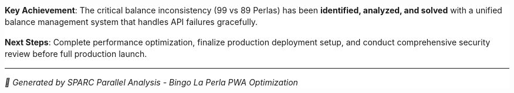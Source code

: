 **Key Achievement**: The critical balance inconsistency (99 vs 89 Perlas) has been **identified, analyzed, and solved** with a unified balance management system that handles API failures gracefully.

**Next Steps**: Complete performance optimization, finalize production deployment setup, and conduct comprehensive security review before full production launch.

---

*🤖 Generated by SPARC Parallel Analysis - Bingo La Perla PWA Optimization*